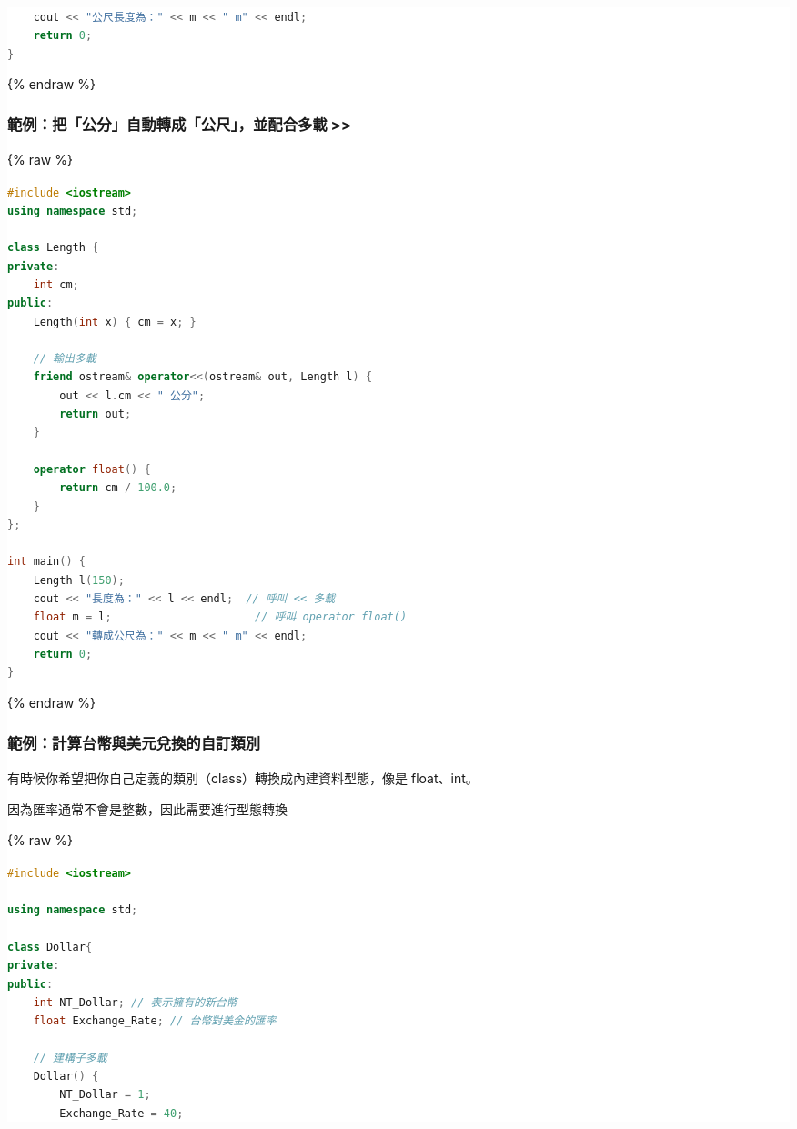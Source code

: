 ```cpp
    cout << "公尺長度為：" << m << " m" << endl;
    return 0;
}
```

{% endraw %}

### 範例：把「公分」自動轉成「公尺」，並配合多載 >>

{% raw %}

```cpp
#include <iostream>
using namespace std;

class Length {
private:
    int cm;
public:
    Length(int x) { cm = x; }

    // 輸出多載
    friend ostream& operator<<(ostream& out, Length l) {
        out << l.cm << " 公分";
        return out;
    }

    operator float() {
        return cm / 100.0;
    }
};

int main() {
    Length l(150);
    cout << "長度為：" << l << endl;  // 呼叫 << 多載
    float m = l;                      // 呼叫 operator float()
    cout << "轉成公尺為：" << m << " m" << endl;
    return 0;
}

```

{% endraw %}

### 範例：計算台幣與美元兌換的自訂類別

有時候你希望把你自己定義的類別（class）轉換成內建資料型態，像是 float、int。

因為匯率通常不會是整數，因此需要進行型態轉換

{% raw %}

```cpp
#include <iostream>

using namespace std;

class Dollar{
private:
public:
    int NT_Dollar; // 表示擁有的新台幣
    float Exchange_Rate; // 台幣對美金的匯率

    // 建構子多載
    Dollar() {
        NT_Dollar = 1;
        Exchange_Rate = 40;
```